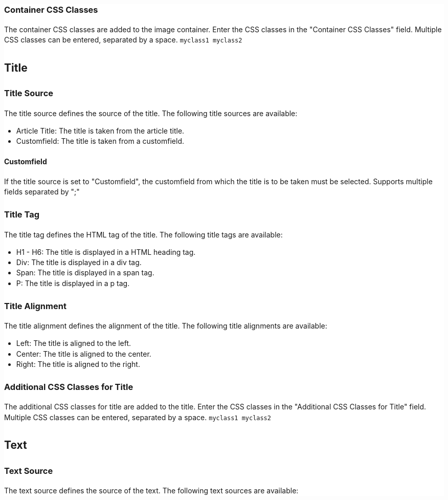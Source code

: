 ### Container CSS Classes

The container CSS classes are added to the image container. Enter the CSS classes in the "Container CSS Classes" field.
Multiple CSS classes can be entered, separated by a space.
``myclass1 myclass2``

## Title

### Title Source

The title source defines the source of the title. The following title sources are available:

- Article Title: The title is taken from the article title.
- Customfield: The title is taken from a customfield.

#### Customfield

If the title source is set to "Customfield", the customfield from which the title is to be taken must be selected.
Supports multiple fields separated by ";"

### Title Tag

The title tag defines the HTML tag of the title. The following title tags are available:

- H1 - H6: The title is displayed in a HTML heading tag.
- Div: The title is displayed in a div tag.
- Span: The title is displayed in a span tag.
- P: The title is displayed in a p tag.

### Title Alignment

The title alignment defines the alignment of the title. The following title alignments are available:

- Left: The title is aligned to the left.
- Center: The title is aligned to the center.
- Right: The title is aligned to the right.

### Additional CSS Classes for Title

The additional CSS classes for title are added to the title. Enter the CSS classes in the "Additional CSS Classes for
Title" field. Multiple CSS classes can be entered, separated by a space.
``myclass1 myclass2``

## Text

### Text Source

The text source defines the source of the text. The following text sources are available:
